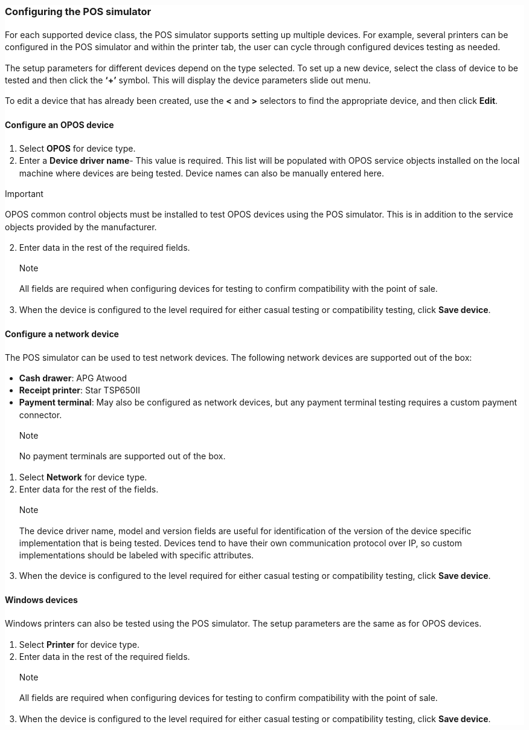 ### Configuring the POS simulator 
For each supported device class, the POS simulator supports setting up multiple devices. For example, several printers can be configured in the POS simulator and within the printer tab, the user can cycle through configured devices testing as needed. 

The setup parameters for different devices depend on the type selected. 
To set up a new device, select the class of device to be tested and then click the **‘+’** symbol. This will display the device parameters slide out menu. 

To edit a device that has already been created, use the **&lt;** and **&gt;** selectors to find the appropriate device, and then click **Edit**.

#### Configure an OPOS device  
1. Select **OPOS** for device type. 
1. Enter a **Device driver name**- This value is required. This list will be populated with OPOS service objects installed on the local machine where devices are being tested. Device names can also be manually entered here. 

> [!IMPORTANT]
> OPOS common control objects must be installed to test OPOS devices using the POS simulator. This is in addition to the service objects provided by the manufacturer.
2. Enter data in the rest of the required fields. 
    > [!NOTE]
    > All fields are required when configuring devices for testing to confirm compatibility with the point of sale.
3. When the device is configured to the level required for either casual testing or compatibility testing, click **Save device**.

#### Configure a network device  
The POS simulator can be used to test network devices. The following network devices are supported out of the box:  
- **Cash drawer**: APG Atwood  
- **Receipt printer**: Star TSP650II  
- **Payment terminal**: May also be configured as network devices, but any payment terminal testing requires a custom payment connector.
    > [!NOTE] 
    > No payment terminals are supported out of the box. 

1. Select **Network** for device type.
2. Enter data for the rest of the fields.
    > [!NOTE]
    > The device driver name, model and version fields are useful for identification of the version of the device specific implementation that is being tested. Devices tend to have their own communication protocol over IP, so custom implementations should be labeled with specific attributes. 
3. When the device is configured to the level required for either casual testing or compatibility testing, click **Save device**. 

#### Windows devices  
Windows printers can also be tested using the POS simulator. The setup parameters are the same as for OPOS devices.
1. Select **Printer** for device type. 
2. Enter data in the rest of the required fields. 
    > [!NOTE]
    > All fields are required when configuring devices for testing to confirm compatibility with the point of sale.
3. When the device is configured to the level required for either casual testing or compatibility testing, click **Save device**.
